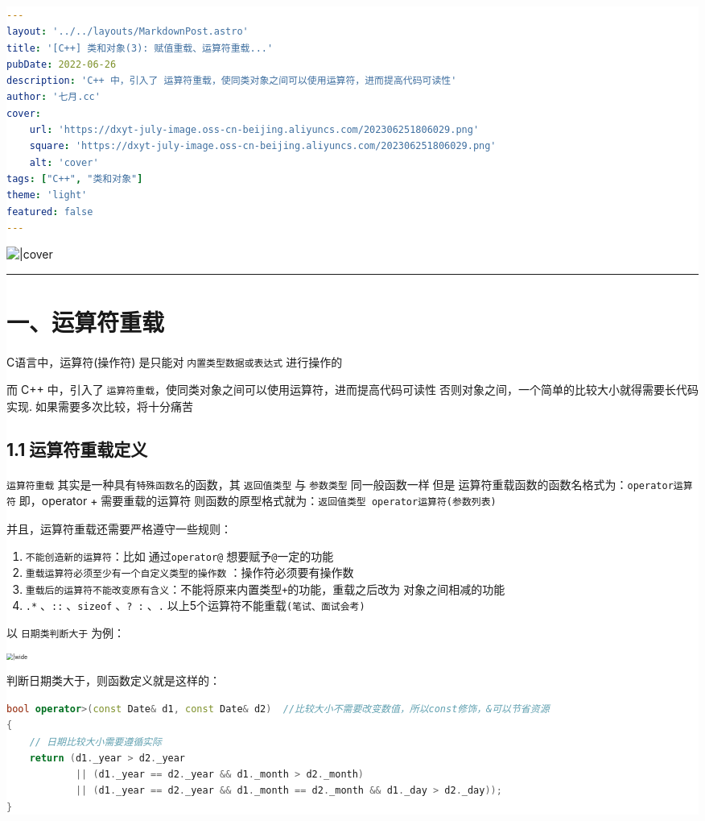 ```yaml
---
layout: '../../layouts/MarkdownPost.astro'
title: '[C++] 类和对象(3): 赋值重载、运算符重载...'
pubDate: 2022-06-26
description: 'C++ 中，引入了 运算符重载，使同类对象之间可以使用运算符，进而提高代码可读性'
author: '七月.cc'
cover:
    url: 'https://dxyt-july-image.oss-cn-beijing.aliyuncs.com/202306251806029.png'
    square: 'https://dxyt-july-image.oss-cn-beijing.aliyuncs.com/202306251806029.png'
    alt: 'cover'
tags: ["C++", "类和对象"]
theme: 'light'
featured: false
---
```


![|cover](https://dxyt-july-image.oss-cn-beijing.aliyuncs.com/202307061529288.png)

----

# 一、运算符重载

C语言中，运算符(操作符) 是只能对 `内置类型数据或表达式` 进行操作的

而 C++ 中，引入了 `运算符重载`，使同类对象之间可以使用运算符，进而提高代码可读性
否则对象之间，一个简单的比较大小就得需要长代码实现. 如果需要多次比较，将十分痛苦

## 1.1 运算符重载定义

`运算符重载` 其实是一种具有`特殊函数名`的函数，其 `返回值类型` 与 `参数类型` 同一般函数一样
但是 运算符重载函数的函数名格式为：`operator运算符` 即，operator + 需要重载的运算符
则函数的原型格式就为：`返回值类型 operator运算符(参数列表)`

并且，运算符重载还需要严格遵守一些规则：

1. `不能创造新的运算符`：比如 通过`operator@` 想要赋予`@`一定的功能
2. `重载运算符必须至少有一个自定义类型的操作数` ：操作符必须要有操作数
3. `重载后的运算符不能改变原有含义`：不能将原来内置类型`+`的功能，重载之后改为 对象之间相减的功能
4. `.*` 、`::` 、`sizeof` 、`? :` 、`.` 以上5个运算符不能重载`(笔试、面试会考)`

以 `日期类判断大于` 为例：

<img src="https://dxyt-july-image.oss-cn-beijing.aliyuncs.com/CSDN/date-202206231736.png" alt=" |wide" style="zoom:50%; display: block; margin: 0 auto;" />

判断日期类大于，则函数定义就是这样的：

```cpp
bool operator>(const Date& d1, const Date& d2)	//比较大小不需要改变数值，所以const修饰，&可以节省资源
{
	// 日期比较大小需要遵循实际
    return (d1._year > d2._year
            || (d1._year == d2._year && d1._month > d2._month)
            || (d1._year == d2._year && d1._month == d2._month && d1._day > d2._day));
}
```
